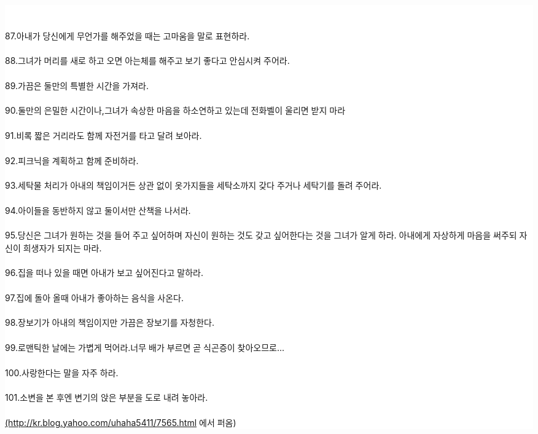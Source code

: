 <br>
<br>87.아내가 당신에게 무언가를 해주었을 때는 고마움을 말로 표현하라.
<br>
<br>88.그녀가 머리를 새로 하고 오면 아는체를 해주고 보기 좋다고 안심시켜 주어라.
<br>
<br>89.가끔은 둘만의 특별한 시간을 가져라.
<br>
<br>90.둘만의 은밀한 시간이나,그녀가 속상한 마음을 하소연하고 있는데 전화벨이 울리면 받지 마라
<br>
<br>91.비록 짧은 거리라도 함께 자전거를 타고 달려 보아라.
<br>
<br>92.피크닉을 계획하고 함께 준비하라.
<br>
<br>93.세탁물 처리가 아내의 책임이거든 상관 없이 옷가지들을 세탁소까지 갖다 주거나 세탁기를 돌려 주어라.
<br>
<br>94.아이들을 동반하지 않고 둘이서만 산책을 나서라.
<br>
<br>95.당신은 그녀가 원하는 것을 들어 주고 싶어하며 자신이 원하는 것도 갖고 싶어한다는 것을 그녀가 알게 하라. 아내에게 자상하게 마음을 써주되 자신이 희생자가 되지는 마라.
<br>
<br>96.집을 떠나 있을 때면 아내가 보고 싶어진다고 말하라.
<br>
<br>97.집에 돌아 올때 아내가 좋아하는 음식을 사온다.
<br>
<br>98.장보기가 아내의 책임이지만 가끔은 장보기를 자청한다.
<br>
<br>99.로맨틱한 날에는 가볍게 먹어라.너무 배가 부르면 곧 식곤증이 찾아오므로...
<br>
<br>100.사랑한다는 말을 자주 하라.
<br>
<br>101.소변을 본 후엔 변기의 앉은 부분을 도로 내려 놓아라. 
<br>
<br>
<a href="http://kr.blog.yahoo.com/uhaha5411/7565.html">(http://kr.blog.yahoo.com/uhaha5411/7565.html</a> 에서 퍼옴)
<br> 


<ul></ul>